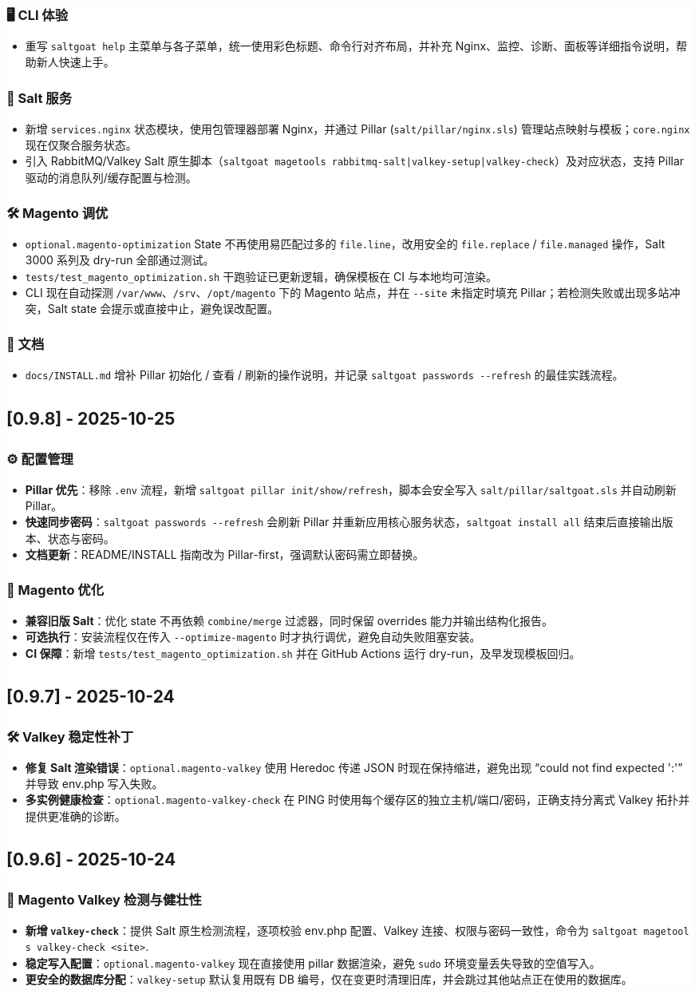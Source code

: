 ### 🖥️ CLI 体验
- 重写 `saltgoat help` 主菜单与各子菜单，统一使用彩色标题、命令行对齐布局，并补充 Nginx、监控、诊断、面板等详细指令说明，帮助新人快速上手。

### 🧩 Salt 服务
- 新增 `services.nginx` 状态模块，使用包管理器部署 Nginx，并通过 Pillar (`salt/pillar/nginx.sls`) 管理站点映射与模板；`core.nginx` 现在仅聚合服务状态。
- 引入 RabbitMQ/Valkey Salt 原生脚本（`saltgoat magetools rabbitmq-salt|valkey-setup|valkey-check`）及对应状态，支持 Pillar 驱动的消息队列/缓存配置与检测。

### 🛠️ Magento 调优
- `optional.magento-optimization` State 不再使用易匹配过多的 `file.line`，改用安全的 `file.replace` / `file.managed` 操作，Salt 3000 系列及 dry-run 全部通过测试。
- `tests/test_magento_optimization.sh` 干跑验证已更新逻辑，确保模板在 CI 与本地均可渲染。
- CLI 现在自动探测 `/var/www`、`/srv`、`/opt/magento` 下的 Magento 站点，并在 `--site` 未指定时填充 Pillar；若检测失败或出现多站冲突，Salt state 会提示或直接中止，避免误改配置。

### 📘 文档
- `docs/INSTALL.md` 增补 Pillar 初始化 / 查看 / 刷新的操作说明，并记录 `saltgoat passwords --refresh` 的最佳实践流程。

## [0.9.8] - 2025-10-25

### ⚙️ 配置管理
- **Pillar 优先**：移除 `.env` 流程，新增 `saltgoat pillar init/show/refresh`，脚本会安全写入 `salt/pillar/saltgoat.sls` 并自动刷新 Pillar。
- **快速同步密码**：`saltgoat passwords --refresh` 会刷新 Pillar 并重新应用核心服务状态，`saltgoat install all` 结束后直接输出版本、状态与密码。
- **文档更新**：README/INSTALL 指南改为 Pillar-first，强调默认密码需立即替换。

### 🧰 Magento 优化
- **兼容旧版 Salt**：优化 state 不再依赖 `combine/merge` 过滤器，同时保留 overrides 能力并输出结构化报告。
- **可选执行**：安装流程仅在传入 `--optimize-magento` 时才执行调优，避免自动失败阻塞安装。
- **CI 保障**：新增 `tests/test_magento_optimization.sh` 并在 GitHub Actions 运行 dry-run，及早发现模板回归。

## [0.9.7] - 2025-10-24

### 🛠️ Valkey 稳定性补丁
- **修复 Salt 渲染错误**：`optional.magento-valkey` 使用 Heredoc 传递 JSON 时现在保持缩进，避免出现 “could not find expected ':'” 并导致 env.php 写入失败。
- **多实例健康检查**：`optional.magento-valkey-check` 在 PING 时使用每个缓存区的独立主机/端口/密码，正确支持分离式 Valkey 拓扑并提供更准确的诊断。

## [0.9.6] - 2025-10-24

### 🧪 Magento Valkey 检测与健壮性
- **新增 `valkey-check`**：提供 Salt 原生检测流程，逐项校验 env.php 配置、Valkey 连接、权限与密码一致性，命令为 `saltgoat magetools valkey-check <site>`.
- **稳定写入配置**：`optional.magento-valkey` 现在直接使用 pillar 数据渲染，避免 `sudo` 环境变量丢失导致的空值写入。
- **更安全的数据库分配**：`valkey-setup` 默认复用既有 DB 编号，仅在变更时清理旧库，并会跳过其他站点正在使用的数据库。
